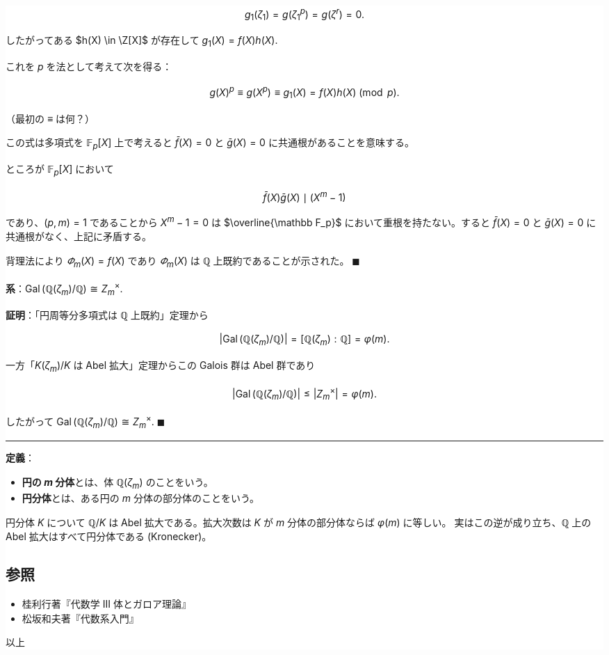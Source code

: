 $$
g_1(\zeta_1) = g(\zeta_1^p) = g(\zeta^r) = 0.
$$

したがってある $h(X) \in \Z[X]$ が存在して $g_1(X) = f(X)h(X).$

これを $p$ を法として考えて次を得る：

$$
g(X)^p \equiv g(X^p) \equiv g_1(X) = f(X)h(X) \pmod p.
$$

（最初の $\equiv$ は何？）

この式は多項式を $\mathbb F_p[X]$ 上で考えると
$\bar f(X) = 0$ と $\bar g(X) = 0$ に共通根があることを意味する。

ところが $\mathbb F_p[X]$ において

$$
\bar f(X) \bar g(X) \mid (X^m - 1)
$$

であり、$(p, m) = 1$ であることから $X^m - 1 = 0$ は $\overline{\mathbb F_p}$
において重根を持たない。すると
$\bar f(X) = 0$ と $\bar g(X) = 0$ に共通根がなく、上記に矛盾する。

背理法により $\varPhi_m(X) = f(X)$ であり
$\varPhi_m(X)$ は $\mathbb Q$ 上既約であることが示された。
$\blacksquare$

**系**：$\operatorname{Gal}(\mathbb Q(\zeta_m)/\mathbb Q) \cong Z_m^\times.$

**証明**：「円周等分多項式は $\mathbb Q$ 上既約」定理から

$$
\lvert \operatorname{Gal}(\mathbb Q(\zeta_m)/\mathbb Q) \rvert = [\mathbb Q(\zeta_m) : \mathbb Q] = \varphi(m).
$$

一方「$K(\zeta_m)/K$ は Abel 拡大」定理からこの Galois 群は Abel 群であり

$$
\lvert \operatorname{Gal}(\mathbb Q(\zeta_m)/\mathbb Q) \rvert
\le \lvert Z_m^\times\rvert = \varphi(m).
$$

したがって $\operatorname{Gal}(\mathbb Q(\zeta_m)/\mathbb Q) \cong Z_m^\times.$
$\blacksquare$

----

**定義**：

* **円の $m$ 分体**とは、体 $\mathbb Q(\zeta_m)$ のことをいう。
* **円分体**とは、ある円の $m$ 分体の部分体のことをいう。

円分体 $K$ について $\mathbb Q/K$ は Abel 拡大である。拡大次数は $K$ が $m$ 分体の部分体ならば $\varphi(m)$ に等しい。
実はこの逆が成り立ち、$\mathbb Q$ 上の Abel 拡大はすべて円分体である (Kronecker)。

## 参照

* 桂利行著『代数学 III 体とガロア理論』
* 松坂和夫著『代数系入門』

以上
